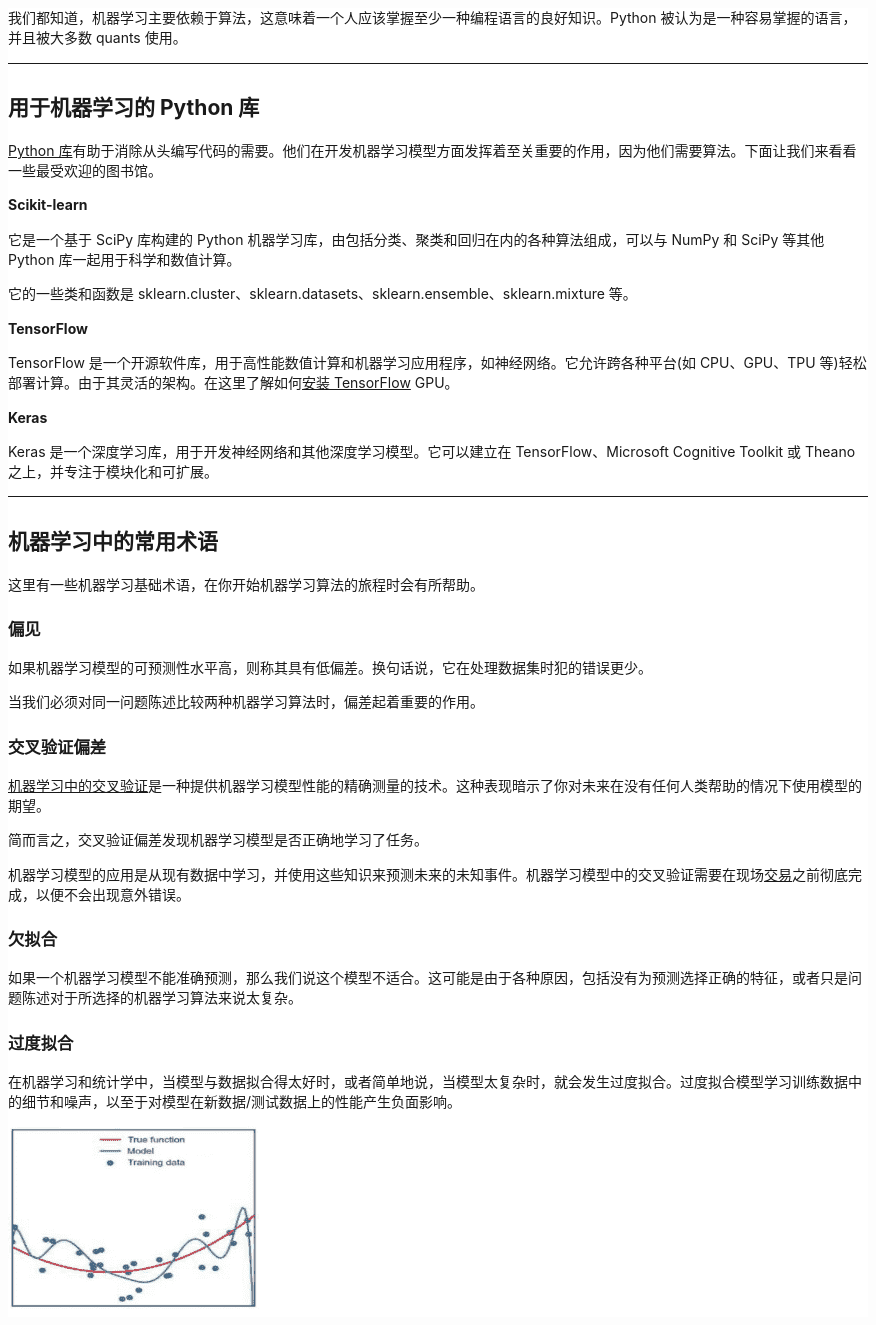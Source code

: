 我们都知道，机器学习主要依赖于算法，这意味着一个人应该掌握至少一种编程语言的良好知识。Python 被认为是一种容易掌握的语言，并且被大多数 quants 使用。

* * *

## 用于机器学习的 Python 库

[Python 库](/python-trading-library/)有助于消除从头编写代码的需要。他们在开发机器学习模型方面发挥着至关重要的作用，因为他们需要算法。下面让我们来看看一些最受欢迎的图书馆。

**Scikit-learn**

它是一个基于 SciPy 库构建的 Python 机器学习库，由包括分类、聚类和回归在内的各种算法组成，可以与 NumPy 和 SciPy 等其他 Python 库一起用于科学和数值计算。

它的一些类和函数是 sklearn.cluster、sklearn.datasets、sklearn.ensemble、sklearn.mixture 等。

**TensorFlow**

TensorFlow 是一个开源软件库，用于高性能数值计算和机器学习应用程序，如神经网络。它允许跨各种平台(如 CPU、GPU、TPU 等)轻松部署计算。由于其灵活的架构。在这里了解如何[安装 TensorFlow](/install-tensorflow-gpu/) GPU。

**Keras**

Keras 是一个深度学习库，用于开发神经网络和其他深度学习模型。它可以建立在 TensorFlow、Microsoft Cognitive Toolkit 或 Theano 之上，并专注于模块化和可扩展。

* * *

## 机器学习中的常用术语

这里有一些机器学习基础术语，在你开始机器学习算法的旅程时会有所帮助。

### 偏见

如果机器学习模型的可预测性水平高，则称其具有低偏差。换句话说，它在处理数据集时犯的错误更少。

当我们必须对同一问题陈述比较两种机器学习算法时，偏差起着重要的作用。

### 交叉验证偏差

[机器学习中的交叉验证](/cross-validation-machine-learning-trading-models/)是一种提供机器学习模型性能的精确测量的技术。这种表现暗示了你对未来在没有任何人类帮助的情况下使用模型的期望。

简而言之，交叉验证偏差发现机器学习模型是否正确地学习了任务。

机器学习模型的应用是从现有数据中学习，并使用这些知识来预测未来的未知事件。机器学习模型中的交叉验证需要在现场[交易](https://www.youtube.com/watch?v=hxtugnzgdM4)之前彻底完成，以便不会出现意外错误。

### 欠拟合

如果一个机器学习模型不能准确预测，那么我们说这个模型不适合。这可能是由于各种原因，包括没有为预测选择正确的特征，或者只是问题陈述对于所选择的机器学习算法来说太复杂。

### 过度拟合

在机器学习和统计学中，当模型与数据拟合得太好时，或者简单地说，当模型太复杂时，就会发生过度拟合。过度拟合模型学习训练数据中的细节和噪声，以至于对模型在新数据/测试数据上的性能产生负面影响。

![Overfitting](img/8de5412d7b38b6ebe43788d5239c3039.png)
